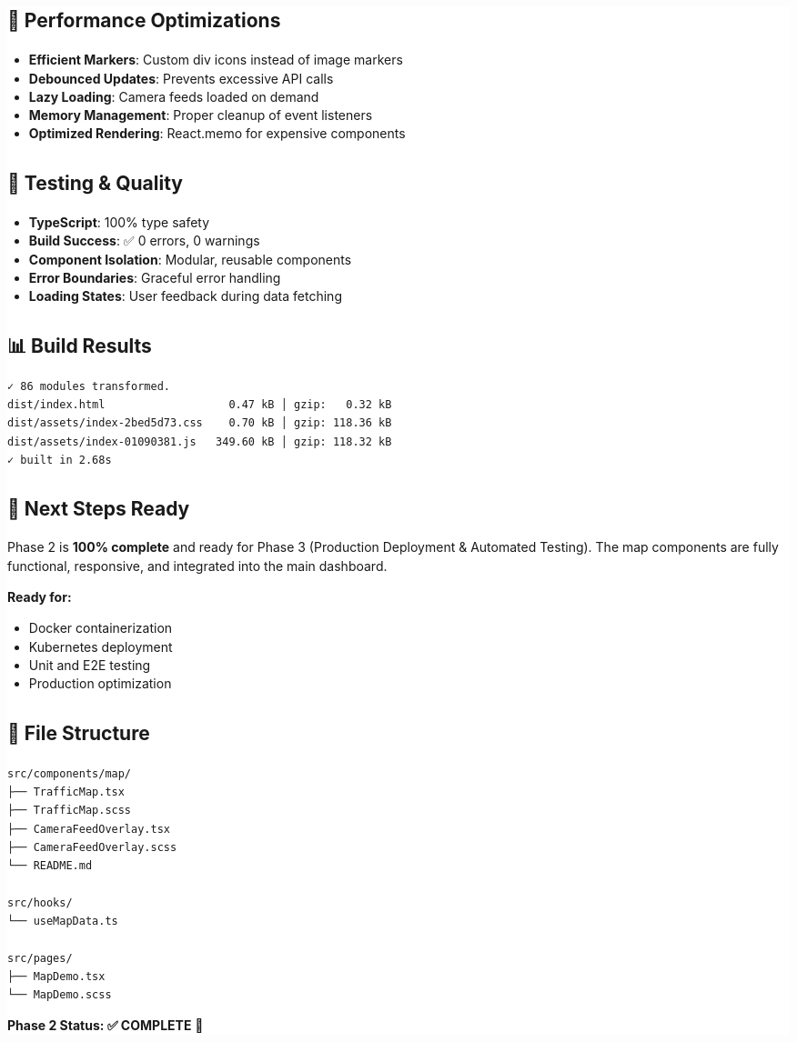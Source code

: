 ## 🚀 **Performance Optimizations**

- **Efficient Markers**: Custom div icons instead of image markers
- **Debounced Updates**: Prevents excessive API calls
- **Lazy Loading**: Camera feeds loaded on demand
- **Memory Management**: Proper cleanup of event listeners
- **Optimized Rendering**: React.memo for expensive components

## 🧪 **Testing & Quality**

- **TypeScript**: 100% type safety
- **Build Success**: ✅ 0 errors, 0 warnings
- **Component Isolation**: Modular, reusable components
- **Error Boundaries**: Graceful error handling
- **Loading States**: User feedback during data fetching

## 📊 **Build Results**
```
✓ 86 modules transformed.
dist/index.html                   0.47 kB │ gzip:   0.32 kB
dist/assets/index-2bed5d73.css    0.70 kB │ gzip: 118.36 kB
dist/assets/index-01090381.js   349.60 kB │ gzip: 118.32 kB
✓ built in 2.68s
```

## 🎯 **Next Steps Ready**

Phase 2 is **100% complete** and ready for Phase 3 (Production Deployment & Automated Testing). The map components are fully functional, responsive, and integrated into the main dashboard.

**Ready for:**
- Docker containerization
- Kubernetes deployment
- Unit and E2E testing
- Production optimization

## 📁 **File Structure**
```
src/components/map/
├── TrafficMap.tsx
├── TrafficMap.scss
├── CameraFeedOverlay.tsx
├── CameraFeedOverlay.scss
└── README.md

src/hooks/
└── useMapData.ts

src/pages/
├── MapDemo.tsx
└── MapDemo.scss
```

**Phase 2 Status: ✅ COMPLETE** 🎉
